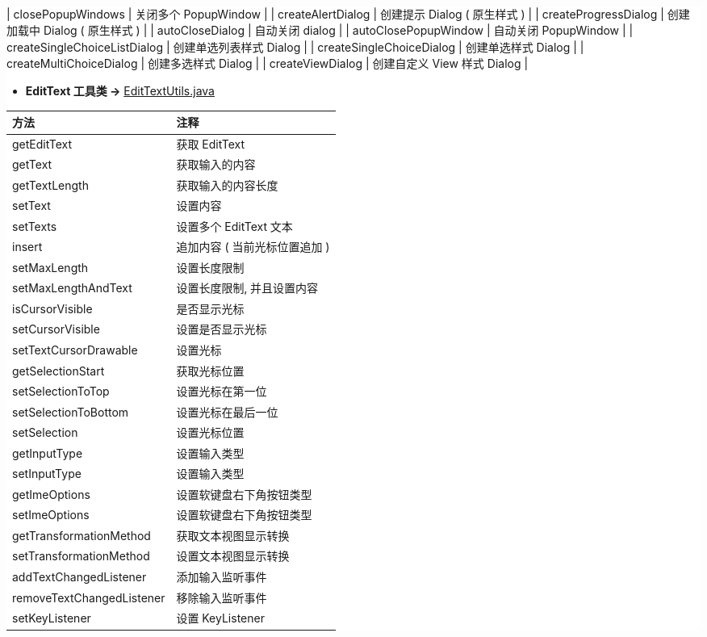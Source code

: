 | closePopupWindows | 关闭多个 PopupWindow |
| createAlertDialog | 创建提示 Dialog ( 原生样式 ) |
| createProgressDialog | 创建加载中 Dialog ( 原生样式 ) |
| autoCloseDialog | 自动关闭 dialog |
| autoClosePopupWindow | 自动关闭 PopupWindow |
| createSingleChoiceListDialog | 创建单选列表样式 Dialog |
| createSingleChoiceDialog | 创建单选样式 Dialog |
| createMultiChoiceDialog | 创建多选样式 Dialog |
| createViewDialog | 创建自定义 View 样式 Dialog |


* **EditText 工具类 ->** [EditTextUtils.java](https://github.com/afkT/DevUtils/blob/master/lib/DevApp/src/main/java/dev/utils/app/EditTextUtils.java)

| 方法 | 注释 |
| :- | :- |
| getEditText | 获取 EditText |
| getText | 获取输入的内容 |
| getTextLength | 获取输入的内容长度 |
| setText | 设置内容 |
| setTexts | 设置多个 EditText 文本 |
| insert | 追加内容 ( 当前光标位置追加 ) |
| setMaxLength | 设置长度限制 |
| setMaxLengthAndText | 设置长度限制, 并且设置内容 |
| isCursorVisible | 是否显示光标 |
| setCursorVisible | 设置是否显示光标 |
| setTextCursorDrawable | 设置光标 |
| getSelectionStart | 获取光标位置 |
| setSelectionToTop | 设置光标在第一位 |
| setSelectionToBottom | 设置光标在最后一位 |
| setSelection | 设置光标位置 |
| getInputType | 设置输入类型 |
| setInputType | 设置输入类型 |
| getImeOptions | 设置软键盘右下角按钮类型 |
| setImeOptions | 设置软键盘右下角按钮类型 |
| getTransformationMethod | 获取文本视图显示转换 |
| setTransformationMethod | 设置文本视图显示转换 |
| addTextChangedListener | 添加输入监听事件 |
| removeTextChangedListener | 移除输入监听事件 |
| setKeyListener | 设置 KeyListener |